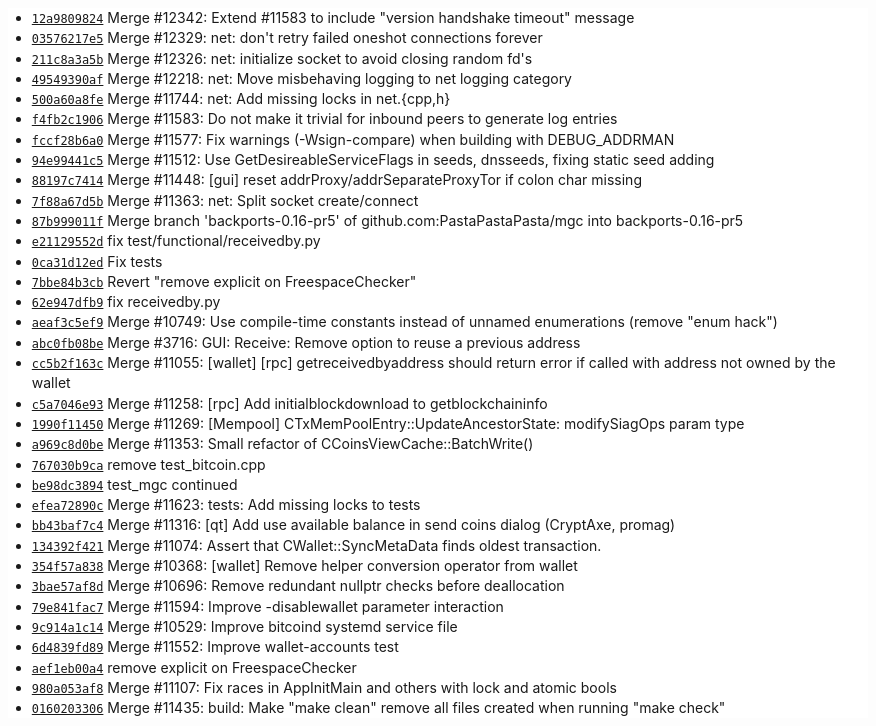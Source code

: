 - [`12a9809824`](https://github.com/mgcpay/mgc/commit/12a9809824) Merge #12342: Extend #11583 to include "version handshake timeout" message
- [`03576217e5`](https://github.com/mgcpay/mgc/commit/03576217e5) Merge #12329: net: don't retry failed oneshot connections forever
- [`211c8a3a5b`](https://github.com/mgcpay/mgc/commit/211c8a3a5b) Merge #12326: net: initialize socket to avoid closing random fd's
- [`49549390af`](https://github.com/mgcpay/mgc/commit/49549390af) Merge #12218: net: Move misbehaving logging to net logging category
- [`500a60a8fe`](https://github.com/mgcpay/mgc/commit/500a60a8fe) Merge #11744: net: Add missing locks in net.{cpp,h}
- [`f4fb2c1906`](https://github.com/mgcpay/mgc/commit/f4fb2c1906) Merge #11583: Do not make it trivial for inbound peers to generate log entries
- [`fccf28b6a0`](https://github.com/mgcpay/mgc/commit/fccf28b6a0) Merge #11577: Fix warnings (-Wsign-compare) when building with DEBUG_ADDRMAN
- [`94e99441c5`](https://github.com/mgcpay/mgc/commit/94e99441c5) Merge #11512: Use GetDesireableServiceFlags in seeds, dnsseeds, fixing static seed adding
- [`88197c7414`](https://github.com/mgcpay/mgc/commit/88197c7414) Merge #11448: [gui] reset addrProxy/addrSeparateProxyTor if colon char missing
- [`7f88a67d5b`](https://github.com/mgcpay/mgc/commit/7f88a67d5b) Merge #11363: net: Split socket create/connect
- [`87b999011f`](https://github.com/mgcpay/mgc/commit/87b999011f) Merge branch 'backports-0.16-pr5' of github.com:PastaPastaPasta/mgc into backports-0.16-pr5
- [`e21129552d`](https://github.com/mgcpay/mgc/commit/e21129552d) fix test/functional/receivedby.py
- [`0ca31d12ed`](https://github.com/mgcpay/mgc/commit/0ca31d12ed) Fix tests
- [`7bbe84b3cb`](https://github.com/mgcpay/mgc/commit/7bbe84b3cb) Revert "remove explicit on FreespaceChecker"
- [`62e947dfb9`](https://github.com/mgcpay/mgc/commit/62e947dfb9) fix receivedby.py
- [`aeaf3c5ef9`](https://github.com/mgcpay/mgc/commit/aeaf3c5ef9) Merge #10749: Use compile-time constants instead of unnamed enumerations (remove "enum hack")
- [`abc0fb08be`](https://github.com/mgcpay/mgc/commit/abc0fb08be) Merge #3716: GUI: Receive: Remove option to reuse a previous address
- [`cc5b2f163c`](https://github.com/mgcpay/mgc/commit/cc5b2f163c) Merge #11055: [wallet] [rpc] getreceivedbyaddress should return error if called with address not owned by the wallet
- [`c5a7046e93`](https://github.com/mgcpay/mgc/commit/c5a7046e93) Merge #11258: [rpc] Add initialblockdownload to getblockchaininfo
- [`1990f11450`](https://github.com/mgcpay/mgc/commit/1990f11450) Merge #11269: [Mempool] CTxMemPoolEntry::UpdateAncestorState: modifySiagOps param type
- [`a969c8d0be`](https://github.com/mgcpay/mgc/commit/a969c8d0be) Merge #11353: Small refactor of CCoinsViewCache::BatchWrite()
- [`767030b9ca`](https://github.com/mgcpay/mgc/commit/767030b9ca) remove test_bitcoin.cpp
- [`be98dc3894`](https://github.com/mgcpay/mgc/commit/be98dc3894) test_mgc continued
- [`efea72890c`](https://github.com/mgcpay/mgc/commit/efea72890c) Merge #11623: tests: Add missing locks to tests
- [`bb43baf7c4`](https://github.com/mgcpay/mgc/commit/bb43baf7c4) Merge #11316: [qt] Add use available balance in send coins dialog (CryptAxe, promag)
- [`134392f421`](https://github.com/mgcpay/mgc/commit/134392f421) Merge #11074: Assert that CWallet::SyncMetaData finds oldest transaction.
- [`354f57a838`](https://github.com/mgcpay/mgc/commit/354f57a838) Merge #10368: [wallet] Remove helper conversion operator from wallet
- [`3bae57af8d`](https://github.com/mgcpay/mgc/commit/3bae57af8d) Merge #10696: Remove redundant nullptr checks before deallocation
- [`79e841fac7`](https://github.com/mgcpay/mgc/commit/79e841fac7) Merge #11594: Improve -disablewallet parameter interaction
- [`9c914a1c14`](https://github.com/mgcpay/mgc/commit/9c914a1c14) Merge #10529: Improve bitcoind systemd service file
- [`6d4839fd89`](https://github.com/mgcpay/mgc/commit/6d4839fd89) Merge #11552: Improve wallet-accounts test
- [`aef1eb00a4`](https://github.com/mgcpay/mgc/commit/aef1eb00a4) remove explicit on FreespaceChecker
- [`980a053af8`](https://github.com/mgcpay/mgc/commit/980a053af8) Merge #11107: Fix races in AppInitMain and others with lock and atomic bools
- [`0160203306`](https://github.com/mgcpay/mgc/commit/0160203306) Merge #11435: build: Make "make clean" remove all files created when running "make check"